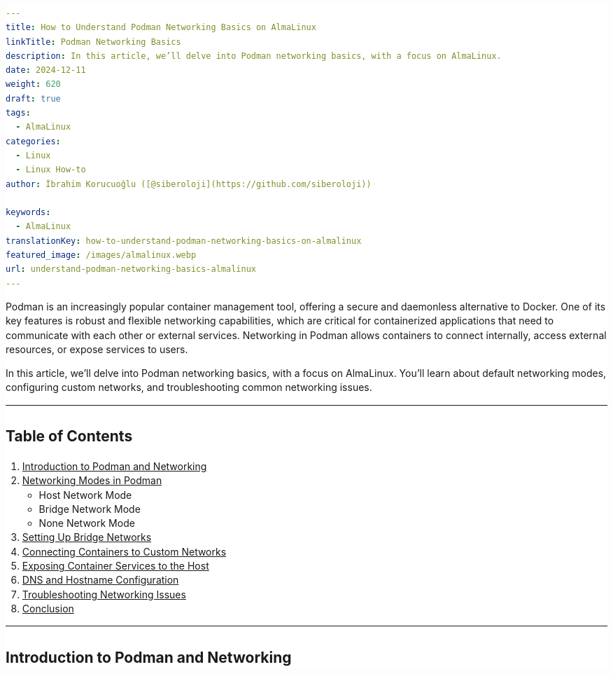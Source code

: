 ```yaml
---
title: How to Understand Podman Networking Basics on AlmaLinux
linkTitle: Podman Networking Basics
description: In this article, we’ll delve into Podman networking basics, with a focus on AlmaLinux.
date: 2024-12-11
weight: 620
draft: true
tags:
  - AlmaLinux
categories:
  - Linux
  - Linux How-to
author: İbrahim Korucuoğlu ([@siberoloji](https://github.com/siberoloji))

keywords:
  - AlmaLinux
translationKey: how-to-understand-podman-networking-basics-on-almalinux
featured_image: /images/almalinux.webp
url: understand-podman-networking-basics-almalinux
---
```

Podman is an increasingly popular container management tool, offering a secure and daemonless alternative to Docker. One of its key features is robust and flexible networking capabilities, which are critical for containerized applications that need to communicate with each other or external services. Networking in Podman allows containers to connect internally, access external resources, or expose services to users.

In this article, we’ll delve into Podman networking basics, with a focus on AlmaLinux. You’ll learn about default networking modes, configuring custom networks, and troubleshooting common networking issues.

---

## Table of Contents

1. [Introduction to Podman and Networking](#introduction-to-podman-and-networking)
2. [Networking Modes in Podman](#networking-modes-in-podman)
   - Host Network Mode
   - Bridge Network Mode
   - None Network Mode
3. [Setting Up Bridge Networks](#setting-up-bridge-networks)
4. [Connecting Containers to Custom Networks](#connecting-containers-to-custom-networks)
5. [Exposing Container Services to the Host](#exposing-container-services-to-the-host)
6. [DNS and Hostname Configuration](#dns-and-hostname-configuration)
7. [Troubleshooting Networking Issues](#troubleshooting-networking-issues)
8. [Conclusion](#conclusion)

---

## Introduction to Podman and Networking
